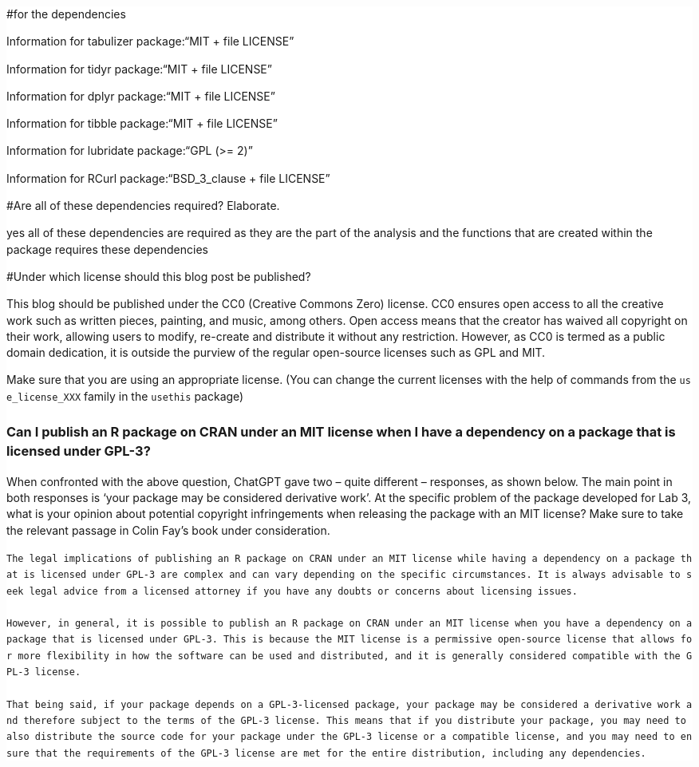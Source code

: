 \#for the dependencies

Information for tabulizer package:“MIT + file LICENSE”

Information for tidyr package:“MIT + file LICENSE”

Information for dplyr package:“MIT + file LICENSE”

Information for tibble package:“MIT + file LICENSE”

Information for lubridate package:“GPL (\>= 2)”

Information for RCurl package:“BSD_3\_clause + file LICENSE”

\#Are all of these dependencies required? Elaborate.

yes all of these dependencies are required as they are the part of the
analysis and the functions that are created within the package requires
these dependencies

\#Under which license should this blog post be published?

This blog should be published under the CC0 (Creative Commons Zero)
license. CC0 ensures open access to all the creative work such as
written pieces, painting, and music, among others. Open access means
that the creator has waived all copyright on their work, allowing users
to modify, re-create and distribute it without any restriction. However,
as CC0 is termed as a public domain dedication, it is outside the
purview of the regular open-source licenses such as GPL and MIT.

Make sure that you are using an appropriate license. (You can change the
current licenses with the help of commands from the `use_license_XXX`
family in the `usethis` package)

### Can I publish an R package on CRAN under an MIT license when I have a dependency on a package that is licensed under GPL-3?

When confronted with the above question, ChatGPT gave two – quite
different – responses, as shown below. The main point in both responses
is ‘your package may be considered derivative work’. At the specific
problem of the package developed for Lab 3, what is your opinion about
potential copyright infringements when releasing the package with an MIT
license? Make sure to take the relevant passage in Colin Fay’s book
under consideration.

    The legal implications of publishing an R package on CRAN under an MIT license while having a dependency on a package that is licensed under GPL-3 are complex and can vary depending on the specific circumstances. It is always advisable to seek legal advice from a licensed attorney if you have any doubts or concerns about licensing issues.

    However, in general, it is possible to publish an R package on CRAN under an MIT license when you have a dependency on a package that is licensed under GPL-3. This is because the MIT license is a permissive open-source license that allows for more flexibility in how the software can be used and distributed, and it is generally considered compatible with the GPL-3 license.

    That being said, if your package depends on a GPL-3-licensed package, your package may be considered a derivative work and therefore subject to the terms of the GPL-3 license. This means that if you distribute your package, you may need to also distribute the source code for your package under the GPL-3 license or a compatible license, and you may need to ensure that the requirements of the GPL-3 license are met for the entire distribution, including any dependencies.
